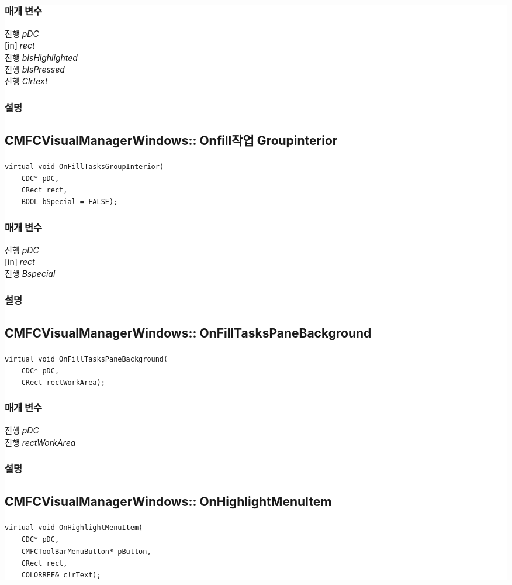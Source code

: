### <a name="parameters"></a>매개 변수

진행 *pDC*<br/>
[in] *rect*<br/>
진행 *bIsHighlighted*<br/>
진행 *bIsPressed*<br/>
진행 *Clrtext*<br/>

### <a name="remarks"></a>설명

## <a name="cmfcvisualmanagerwindowsonfilltasksgroupinterior"></a><a name="onfilltasksgroupinterior"></a> CMFCVisualManagerWindows:: Onfill작업 Groupinterior

```
virtual void OnFillTasksGroupInterior(
    CDC* pDC,
    CRect rect,
    BOOL bSpecial = FALSE);
```

### <a name="parameters"></a>매개 변수

진행 *pDC*<br/>
[in] *rect*<br/>
진행 *Bspecial*<br/>

### <a name="remarks"></a>설명

## <a name="cmfcvisualmanagerwindowsonfilltaskspanebackground"></a><a name="onfilltaskspanebackground"></a> CMFCVisualManagerWindows:: OnFillTasksPaneBackground

```
virtual void OnFillTasksPaneBackground(
    CDC* pDC,
    CRect rectWorkArea);
```

### <a name="parameters"></a>매개 변수

진행 *pDC*<br/>
진행 *rectWorkArea*<br/>

### <a name="remarks"></a>설명

## <a name="cmfcvisualmanagerwindowsonhighlightmenuitem"></a><a name="onhighlightmenuitem"></a> CMFCVisualManagerWindows:: OnHighlightMenuItem

```
virtual void OnHighlightMenuItem(
    CDC* pDC,
    CMFCToolBarMenuButton* pButton,
    CRect rect,
    COLORREF& clrText);
```
